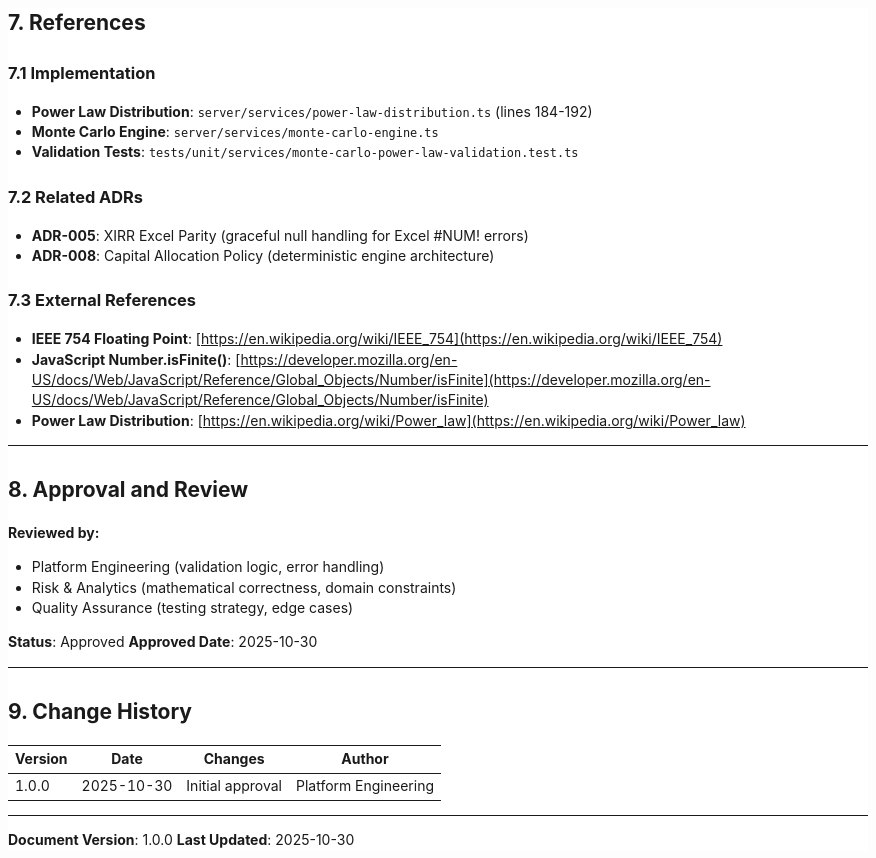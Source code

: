 
## 7. References

### 7.1 Implementation

- **Power Law Distribution**: `server/services/power-law-distribution.ts` (lines
  184-192)
- **Monte Carlo Engine**: `server/services/monte-carlo-engine.ts`
- **Validation Tests**:
  `tests/unit/services/monte-carlo-power-law-validation.test.ts`

### 7.2 Related ADRs

- **ADR-005**: XIRR Excel Parity (graceful null handling for Excel #NUM! errors)
- **ADR-008**: Capital Allocation Policy (deterministic engine architecture)

### 7.3 External References

- **IEEE 754 Floating Point**:
  [https://en.wikipedia.org/wiki/IEEE_754](https://en.wikipedia.org/wiki/IEEE_754)
- **JavaScript Number.isFinite()**:
  [https://developer.mozilla.org/en-US/docs/Web/JavaScript/Reference/Global_Objects/Number/isFinite](https://developer.mozilla.org/en-US/docs/Web/JavaScript/Reference/Global_Objects/Number/isFinite)
- **Power Law Distribution**:
  [https://en.wikipedia.org/wiki/Power_law](https://en.wikipedia.org/wiki/Power_law)

---

## 8. Approval and Review

**Reviewed by:**

- Platform Engineering (validation logic, error handling)
- Risk & Analytics (mathematical correctness, domain constraints)
- Quality Assurance (testing strategy, edge cases)

**Status**: Approved **Approved Date**: 2025-10-30

---

## 9. Change History

| Version | Date       | Changes          | Author               |
| ------- | ---------- | ---------------- | -------------------- |
| 1.0.0   | 2025-10-30 | Initial approval | Platform Engineering |

---

**Document Version**: 1.0.0 **Last Updated**: 2025-10-30
